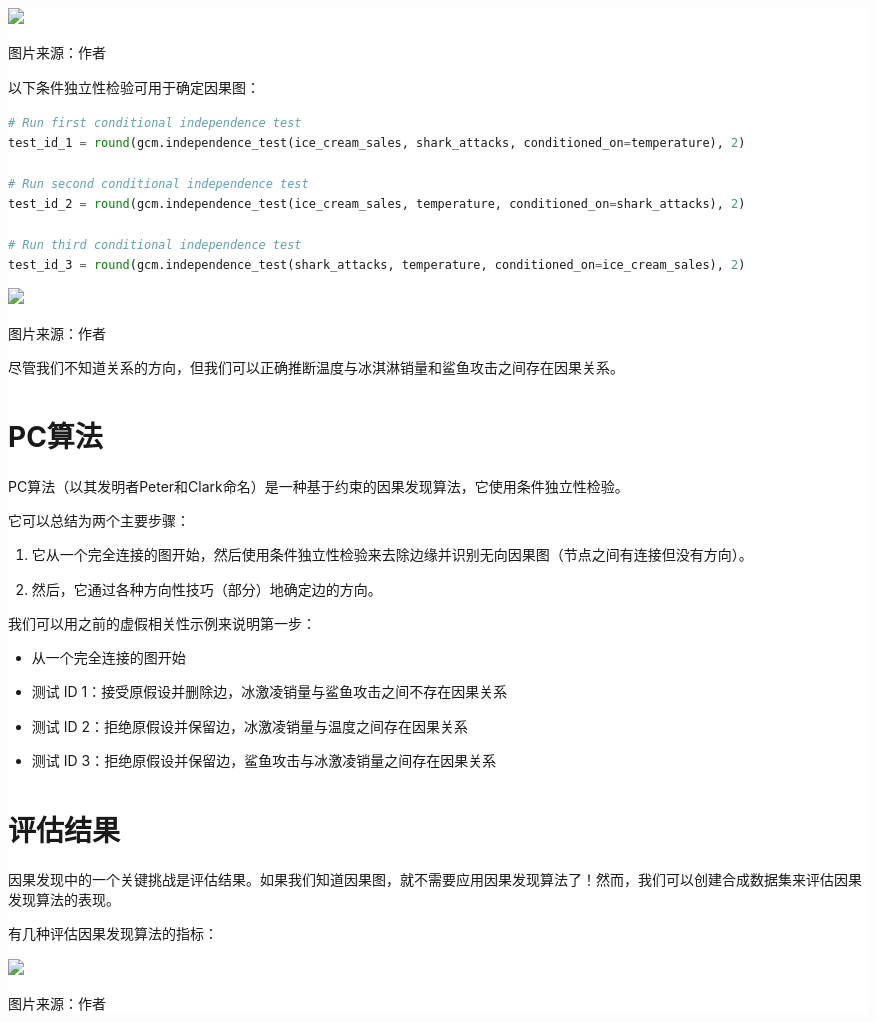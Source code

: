 ![](../Images/8012d363828cd7ea22e2d474b5c29f9b.png)

图片来源：作者

以下条件独立性检验可用于确定因果图：

```py
# Run first conditional independence test
test_id_1 = round(gcm.independence_test(ice_cream_sales, shark_attacks, conditioned_on=temperature), 2)

# Run second conditional independence test
test_id_2 = round(gcm.independence_test(ice_cream_sales, temperature, conditioned_on=shark_attacks), 2)

# Run third conditional independence test
test_id_3 = round(gcm.independence_test(shark_attacks, temperature, conditioned_on=ice_cream_sales), 2)
```

![](../Images/a85b275df7ee00a835fef623cdb5687f.png)

图片来源：作者

尽管我们不知道关系的方向，但我们可以正确推断温度与冰淇淋销量和鲨鱼攻击之间存在因果关系。

# PC算法

PC算法（以其发明者Peter和Clark命名）是一种基于约束的因果发现算法，它使用条件独立性检验。

它可以总结为两个主要步骤：

1.  它从一个完全连接的图开始，然后使用条件独立性检验来去除边缘并识别无向因果图（节点之间有连接但没有方向）。

1.  然后，它通过各种方向性技巧（部分）地确定边的方向。

我们可以用之前的虚假相关性示例来说明第一步：

+   从一个完全连接的图开始

+   测试 ID 1：接受原假设并删除边，冰激凌销量与鲨鱼攻击之间不存在因果关系

+   测试 ID 2：拒绝原假设并保留边，冰激凌销量与温度之间存在因果关系

+   测试 ID 3：拒绝原假设并保留边，鲨鱼攻击与冰激凌销量之间存在因果关系

# 评估结果

因果发现中的一个关键挑战是评估结果。如果我们知道因果图，就不需要应用因果发现算法了！然而，我们可以创建合成数据集来评估因果发现算法的表现。

有几种评估因果发现算法的指标：

![](../Images/f5865fe263ed76a07bffd2b393348ee6.png)

图片来源：作者
